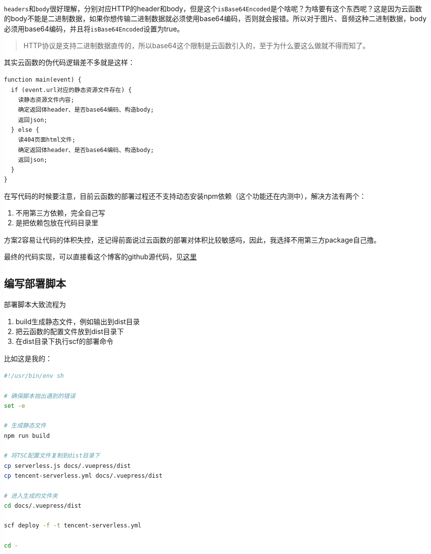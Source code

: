 `headers`和`body`很好理解，分别对应HTTP的header和body，但是这个`isBase64Encoded`是个啥呢？为啥要有这个东西呢？这是因为云函数的body不能是二进制数据，如果你想传输二进制数据就必须使用base64编码，否则就会报错。所以对于图片、音频这种二进制数据，body必须用base64编码，并且将`isBase64Encoded`设置为true。

> HTTP协议是支持二进制数据直传的，所以base64这个限制是云函数引入的，至于为什么要这么做就不得而知了。

其实云函数的伪代码逻辑差不多就是这样：

```
function main(event) {
  if (event.url对应的静态资源文件存在) {
    读静态资源文件内容;
    确定返回体header、是否base64编码、构造body;
    返回json;
  } else {
    读404页面html文件;
    确定返回体header、是否base64编码、构造body;
    返回json;
  }
}
```

在写代码的时候要注意，目前云函数的部署过程还不支持动态安装npm依赖（这个功能还在内测中），解决方法有两个：

1. 不用第三方依赖，完全自己写
2. 是把依赖包放在代码目录里

方案2容易让代码的体积失控，还记得前面说过云函数的部署对体积比较敏感吗，因此，我选择不用第三方package自己撸。

最终的代码实现，可以直接看这个博客的github源代码，见[这里](https://github.com/southerncross/blog/blob/master/serverless.js)

## 编写部署脚本

部署脚本大致流程为

1. build生成静态文件，例如输出到dist目录
2. 把云函数的配置文件放到dist目录下
3. 在dist目录下执行scf的部署命令

比如这是我的：

```sh
#!/usr/bin/env sh

# 确保脚本抛出遇到的错误
set -e

# 生成静态文件
npm run build

# 将TSC配置文件复制到dist目录下
cp serverless.js docs/.vuepress/dist
cp tencent-serverless.yml docs/.vuepress/dist

# 进入生成的文件夹
cd docs/.vuepress/dist

scf deploy -f -t tencent-serverless.yml

cd -
```
